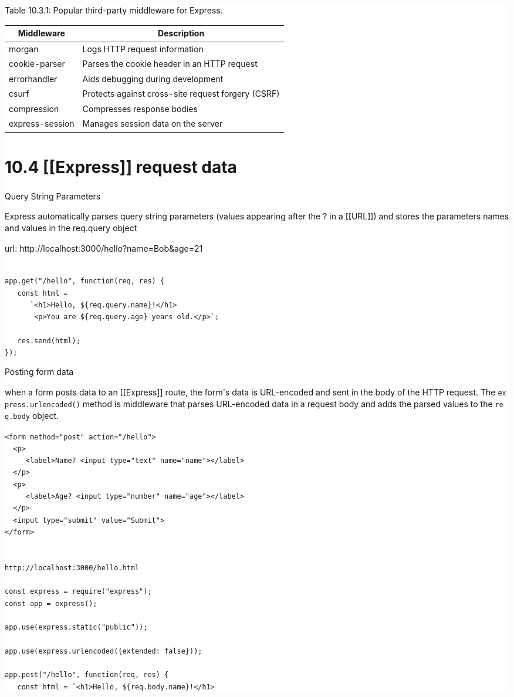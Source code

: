 ## 

Table 10.3.1: Popular third-party middleware for Express.

|Middleware|Description|
|---|---|
|morgan|Logs HTTP request information|
|cookie-parser|Parses the cookie header in an HTTP request|
|errorhandler|Aids debugging during development|
|csurf|Protects against cross-site request forgery (CSRF)|
|compression|Compresses response bodies|
|express-session|Manages session data on the server|


# 10.4 [[Express]] request data

Query String Parameters

Express automatically parses query string parameters (values appearing after the ? in a [[URL]]) and stores the parameters names and values in the req.query object

url: http://localhost:3000/hello?name=Bob&age=21

```

app.get("/hello", function(req, res) {
   const html =
      `<h1>Hello, ${req.query.name}!</h1>
       <p>You are ${req.query.age} years old.</p>`;
  
   res.send(html);
});
```

Posting form data

when a form posts data to an [[Express]] route, the form's data is URL-encoded and sent in the body of the HTTP request. The `express.urlencoded()` method is middleware that parses URL-encoded data in a request body and adds the parsed values to the `req.body` object.


```
<form method="post" action="/hello">
  <p>
     <label>Name? <input type="text" name="name"></label>
  </p>
  <p>
     <label>Age? <input type="number" name="age"></label>
  </p>
  <input type="submit" value="Submit">
</form>


http://localhost:3000/hello.html

const express = require("express");
const app = express();

app.use(express.static("public"));

app.use(express.urlencoded({extended: false}));

app.post("/hello", function(req, res) {
   const html = `<h1>Hello, ${req.body.name}!</h1>
```